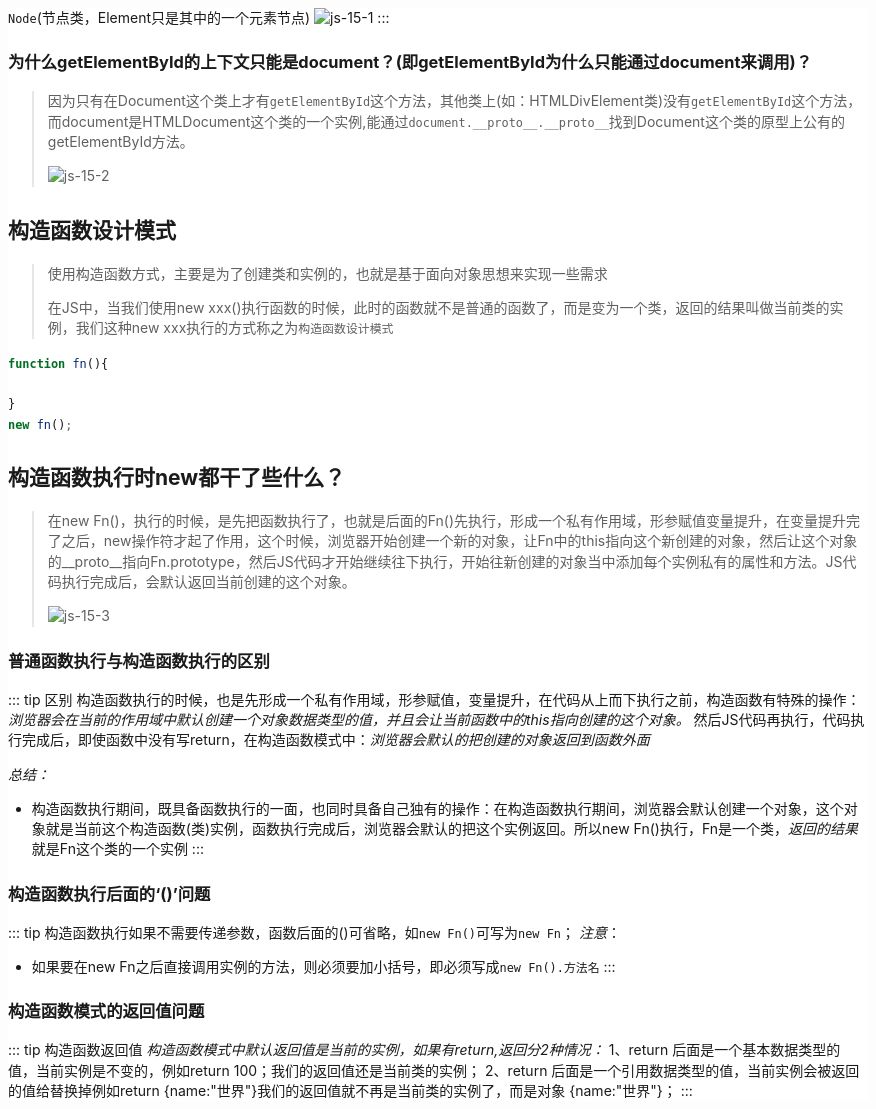 `Node`(节点类，Element只是其中的一个元素节点)
<img :src="$withBase('/assets/js-15-1.png')" alt="js-15-1">
:::

### 为什么getElementById的上下文只能是document？(即getElementById为什么只能通过document来调用)？
> 因为只有在Document这个类上才有`getElementById`这个方法，其他类上(如：HTMLDivElement类)没有`getElementById`这个方法，而document是HTMLDocument这个类的一个实例,能通过`document.__proto__.__proto__`找到Document这个类的原型上公有的getElementById方法。
>
><img :src="$withBase('/assets/js-15-2.png')" alt="js-15-2">
 
## 构造函数设计模式
>使用构造函数方式，主要是为了创建类和实例的，也就是基于面向对象思想来实现一些需求
>
>在JS中，当我们使用new xxx()执行函数的时候，此时的函数就不是普通的函数了，而是变为一个类，返回的结果叫做当前类的实例，我们这种new xxx执行的方式称之为`构造函数设计模式`
```js
function fn(){

}
new fn();
```
## 构造函数执行时new都干了些什么？
>在new Fn()，执行的时候，是先把函数执行了，也就是后面的Fn()先执行，形成一个私有作用域，形参赋值变量提升，在变量提升完了之后，new操作符才起了作用，这个时候，浏览器开始创建一个新的对象，让Fn中的this指向这个新创建的对象，然后让这个对象的\__proto__指向Fn.prototype，然后JS代码才开始继续往下执行，开始往新创建的对象当中添加每个实例私有的属性和方法。JS代码执行完成后，会默认返回当前创建的这个对象。
>
><img :src="$withBase('/assets/js-15-3.png')" alt="js-15-3">

### 普通函数执行与构造函数执行的区别
::: tip 区别
构造函数执行的时候，也是先形成一个私有作用域，形参赋值，变量提升，在代码从上而下执行之前，构造函数有特殊的操作：*浏览器会在当前的作用域中默认创建一个对象数据类型的值，并且会让当前函数中的this指向创建的这个对象。* 然后JS代码再执行，代码执行完成后，即使函数中没有写return，在构造函数模式中：*浏览器会默认的把创建的对象返回到函数外面*

*总结：*
+ 构造函数执行期间，既具备函数执行的一面，也同时具备自己独有的操作：在构造函数执行期间，浏览器会默认创建一个对象，这个对象就是当前这个构造函数(类)实例，函数执行完成后，浏览器会默认的把这个实例返回。所以new Fn()执行，Fn是一个类，*返回的结果* 就是Fn这个类的一个实例
:::
### 构造函数执行后面的‘()’问题
::: tip
构造函数执行如果不需要传递参数，函数后面的()可省略，如`new Fn()`可写为`new Fn`；
*注意*：
- 如果要在new Fn之后直接调用实例的方法，则必须要加小括号，即必须写成`new Fn().方法名` 
:::
### 构造函数模式的返回值问题
::: tip 构造函数返回值
*构造函数模式中默认返回值是当前的实例，如果有return,返回分2种情况：*
1、return 后面是一个基本数据类型的值，当前实例是不变的，例如return 100；我们的返回值还是当前类的实例；
2、return 后面是一个引用数据类型的值，当前实例会被返回的值给替换掉例如return {name:"世界"}我们的返回值就不再是当前类的实例了，而是对象 {name:"世界"}；
:::
